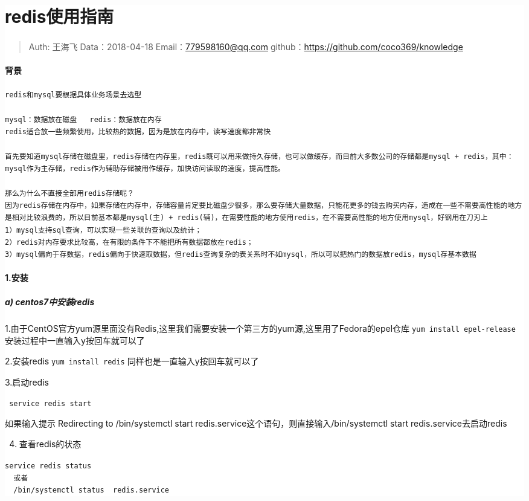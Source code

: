 
# redis使用指南

>Auth: 王海飞
>Data：2018-04-18
>Email：779598160@qq.com
>github：https://github.com/coco369/knowledge

#### 背景

```
redis和mysql要根据具体业务场景去选型
    
mysql：数据放在磁盘   redis：数据放在内存
redis适合放一些频繁使用，比较热的数据，因为是放在内存中，读写速度都非常快
 
首先要知道mysql存储在磁盘里，redis存储在内存里，redis既可以用来做持久存储，也可以做缓存，而目前大多数公司的存储都是mysql + redis，其中：
mysql作为主存储，redis作为辅助存储被用作缓存，加快访问读取的速度，提高性能。
 
那么为什么不直接全部用redis存储呢？
因为redis存储在内存中，如果存储在内存中，存储容量肯定要比磁盘少很多，那么要存储大量数据，只能花更多的钱去购买内存，造成在一些不需要高性能的地方是相对比较浪费的，所以目前基本都是mysql(主) + redis(辅)，在需要性能的地方使用redis，在不需要高性能的地方使用mysql，好钢用在刀刃上
1）mysql支持sql查询，可以实现一些关联的查询以及统计；
2）redis对内存要求比较高，在有限的条件下不能把所有数据都放在redis；
3）mysql偏向于存数据，redis偏向于快速取数据，但redis查询复杂的表关系时不如mysql，所以可以把热门的数据放redis，mysql存基本数据

```

#### 1.安装

##### a) centos7中安装redis
  1.由于CentOS官方yum源里面没有Redis,这里我们需要安装一个第三方的yum源,这里用了Fedora的epel仓库
    ```
      yum install epel-release
    ```
  安装过程中一直输入y按回车就可以了

  2.安装redis
    ```
      yum install redis
    ```
    同样也是一直输入y按回车就可以了

  3.启动redis
   ```
    service redis start
   ```
  如果输入提示 Redirecting to /bin/systemctl start  redis.service这个语句，则直接输入/bin/systemctl start  redis.service去启动redis

  4. 查看redis的状态
   ```
   service redis status
   或者
   /bin/systemctl status  redis.service
  ```
  